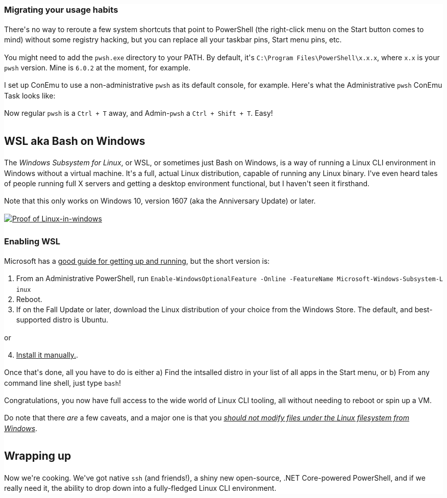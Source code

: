 ### Migrating your usage habits

There's no way to reroute a few system shortcuts that point to PowerShell (the right-click menu on the Start button comes to mind) without some registry hacking, but you can replace all your taskbar pins, Start menu pins, etc.

You might need to add the `pwsh.exe` directory to your PATH. By default, it's `C:\Program Files\PowerShell\x.x.x`, where `x.x` is your `pwsh` version. Mine is `6.0.2` at the moment, for example.

I set up ConEmu to use a non-administrative `pwsh` as its default console, for example. Here's what the Administrative `pwsh` ConEmu Task looks like:

Now regular `pwsh` is a `Ctrl + T` away, and Admin-`pwsh` a `Ctrl + Shift + T`. Easy!

## WSL aka Bash on Windows 

The _Windows Subsystem for Linux_, or WSL, or sometimes just Bash on Windows, is a way of running a Linux CLI environment in Windows without a virtual machine. It's a full, actual Linux distribution, capable of running any Linux binary. I've even heard tales of people running full X servers and getting a desktop environment functional, but I haven't seen it firsthand.

Note that this only works on Windows 10, version 1607 (aka the Anniversary Update) or later.

[![Proof of Linux-in-windows]({photo}wsl01.png)]({filename}images/wsl01.png "Top's behavior is a little...odd, though.")

### Enabling WSL

Microsoft has a [good guide for getting up and running](https://docs.microsoft.com/en-us/windows/wsl/install-win10), but the short version is:

1) From an Administrative PowerShell, run `Enable-WindowsOptionalFeature -Online -FeatureName Microsoft-Windows-Subsystem-Linux`  
2) Reboot.  
3) If on the Fall Update or later, download the Linux distribution of your choice from the Windows Store. The default, and best-supported distro is Ubuntu. 

or

4) [Install it manually.](https://docs.microsoft.com/en-us/windows/wsl/install-manual).

Once that's done, all you have to do is either a) Find the intsalled distro in your list of all apps in the Start menu, or b) From any command line shell, just type `bash`!

Congratulations, you now have full access to the wide world of Linux CLI tooling, all without needing to reboot or spin up a VM.

Do note that there _are_ a few caveats, and a major one is that you _[should not modify files under the Linux filesystem from Windows](https://blogs.msdn.microsoft.com/commandline/2016/11/17/do-not-change-linux-files-using-windows-apps-and-tools/)_.

## Wrapping up

Now we're cooking. We've got native `ssh` (and friends!), a shiny new open-source, .NET Core-powered PowerShell, and if we really need it, the ability to drop down into a fully-fledged Linux CLI environment. 
